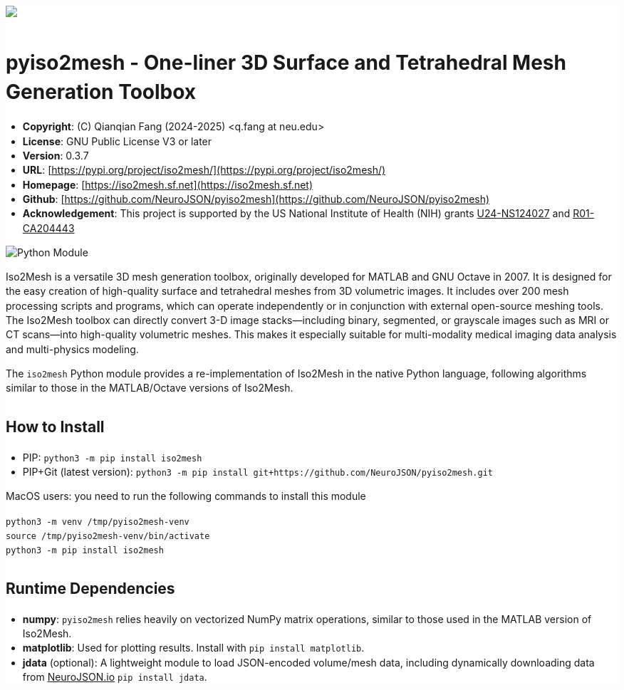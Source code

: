 ![](https://iso2mesh.sourceforge.net/images/iso2mesh_2015_banner.png)

# pyiso2mesh - One-liner 3D Surface and Tetrahedral Mesh Generation Toolbox

* **Copyright**: (C) Qianqian Fang (2024-2025) <q.fang at neu.edu>
* **License**: GNU Public License V3 or later
* **Version**: 0.3.7
* **URL**: [https://pypi.org/project/iso2mesh/](https://pypi.org/project/iso2mesh/)
* **Homepage**: [https://iso2mesh.sf.net](https://iso2mesh.sf.net)
* **Github**: [https://github.com/NeuroJSON/pyiso2mesh](https://github.com/NeuroJSON/pyiso2mesh)
* **Acknowledgement**: This project is supported by the US National Institute of Health (NIH)
  grants [U24-NS124027](https://reporter.nih.gov/project-details/10308329) and 
  [R01-CA204443](https://reporter.nih.gov/project-details/10982160)


![Python Module](https://github.com/NeuroJSON/pyiso2mesh/actions/workflows/build_all.yml/badge.svg)

Iso2Mesh is a versatile 3D mesh generation toolbox,
originally developed for MATLAB and GNU Octave in 2007.
It is designed for the easy creation of high-quality surface and
tetrahedral meshes from 3D volumetric images. It includes
over 200 mesh processing scripts and programs, which can operate
independently or in conjunction with external open-source
meshing tools. The Iso2Mesh toolbox can directly convert
3-D image stacks—including binary, segmented, or grayscale
images such as MRI or CT scans—into high-quality volumetric
meshes. This makes it especially suitable for multi-modality
medical imaging data analysis and multi-physics modeling.

The `iso2mesh` Python module provides a re-implementation of Iso2Mesh
in the native Python language, following algorithms
similar to those in the MATLAB/Octave versions of Iso2Mesh.

## How to Install

* PIP: `python3 -m pip install iso2mesh`
* PIP+Git (latest version): `python3 -m pip install git+https://github.com/NeuroJSON/pyiso2mesh.git`

MacOS users: you need to run the following commands to install this module

```
python3 -m venv /tmp/pyiso2mesh-venv
source /tmp/pyiso2mesh-venv/bin/activate
python3 -m pip install iso2mesh
```

## Runtime Dependencies

* **numpy**: `pyiso2mesh` relies heavily on vectorized NumPy
  matrix operations, similar to those used in the MATLAB version of Iso2Mesh.
* **matplotlib**: Used for plotting results. Install with `pip install matplotlib`.
* **jdata** (optional): A lightweight module to load JSON-encoded volume/mesh data,
  including dynamically downloading data from [NeuroJSON.io](https://neurojson.io) `pip install jdata`.
